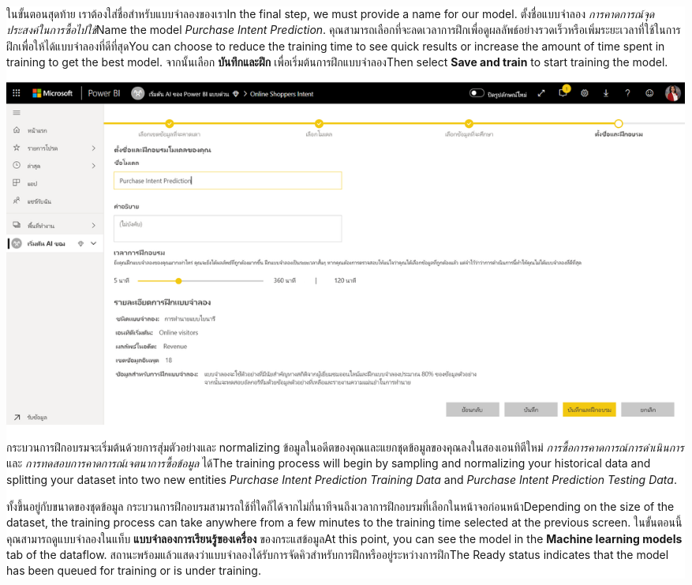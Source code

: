 <span data-ttu-id="db60b-176">ในขั้นตอนสุดท้าย เราต้องใส่ชื่อสำหรับแบบจำลองของเรา</span><span class="sxs-lookup"><span data-stu-id="db60b-176">In the final step, we must provide a name for our model.</span></span> <span data-ttu-id="db60b-177">ตั้งชื่อแบบจำลอง _การคาดการณ์จุดประสงค์ในการซื้อไปใช้_</span><span class="sxs-lookup"><span data-stu-id="db60b-177">Name the model _Purchase Intent Prediction_.</span></span> <span data-ttu-id="db60b-178">คุณสามารถเลือกที่จะลดเวลาการฝึกเพื่อดูผลลัพธ์อย่างรวดเร็วหรือเพิ่มระยะเวลาที่ใช้ในการฝึกเพื่อให้ได้แบบจำลองที่ดีที่สุด</span><span class="sxs-lookup"><span data-stu-id="db60b-178">You can choose to reduce the training time to see quick results or increase the amount of time spent in training to get the best model.</span></span> <span data-ttu-id="db60b-179">จากนั้นเลือก **บันทึกและฝึก** เพื่อเริ่มต้นการฝึกแบบจำลอง</span><span class="sxs-lookup"><span data-stu-id="db60b-179">Then select **Save and train** to start training the model.</span></span>

![บันทึกแบบจำลอง](media/service-tutorial-build-machine-learning-model/tutorial-machine-learning-model-14.png)

<span data-ttu-id="db60b-181">กระบวนการฝึกอบรมจะเริ่มต้นด้วยการสุ่มตัวอย่างและ normalizing ข้อมูลในอดีตของคุณและแยกชุดข้อมูลของคุณลงในสองเอนทิตีใหม่ _การซื้อการคาดการณ์การดำเนินการ_ และ _การทดสอบการคาดการณ์เจตนาการซื้อข้อมูล_ ได้</span><span class="sxs-lookup"><span data-stu-id="db60b-181">The training process will begin by sampling and normalizing your historical data and splitting your dataset into two new entities _Purchase Intent Prediction Training Data_ and _Purchase Intent Prediction Testing Data_.</span></span>

<span data-ttu-id="db60b-182">ทั้งขึ้นอยู่กับขนาดของชุดข้อมูล กระบวนการฝึกอบรมสามารถใช้ที่ใดก็ได้จากไม่กี่นาทีจนถึงเวลาการฝึกอบรมที่เลือกในหน้าจอก่อนหน้า</span><span class="sxs-lookup"><span data-stu-id="db60b-182">Depending on the size of the dataset, the training process can take anywhere from a few minutes to the training time selected at the previous screen.</span></span> <span data-ttu-id="db60b-183">ในขั้นตอนนี้คุณสามารถดูแบบจำลองในแท็บ **แบบจำลองการเรียนรู้ของเครื่อง** ของกระแสข้อมูล</span><span class="sxs-lookup"><span data-stu-id="db60b-183">At this point, you can see the model in the **Machine learning models** tab of the dataflow.</span></span> <span data-ttu-id="db60b-184">สถานะพร้อมแล้วแสดงว่าแบบจำลองได้รับการจัดคิวสำหรับการฝึกหรืออยู่ระหว่างการฝึก</span><span class="sxs-lookup"><span data-stu-id="db60b-184">The Ready status indicates that the model has been queued for training or is under training.</span></span>
